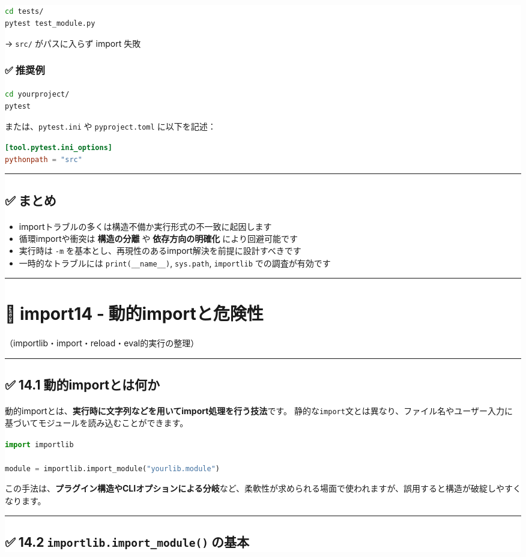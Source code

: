 ```bash
cd tests/
pytest test_module.py
```

→ `src/` がパスに入らず import 失敗

### ✅ 推奨例

```bash
cd yourproject/
pytest
```

または、`pytest.ini` や `pyproject.toml` に以下を記述：

```toml
[tool.pytest.ini_options]
pythonpath = "src"
```

---

## ✅ まとめ

* importトラブルの多くは構造不備か実行形式の不一致に起因します
* 循環importや衝突は **構造の分離** や **依存方向の明確化** により回避可能です
* 実行時は `-m` を基本とし、再現性のあるimport解決を前提に設計すべきです
* 一時的なトラブルには `print(__name__)`, `sys.path`, `importlib` での調査が有効です

---




# 📘 import14 - 動的importと危険性

（importlib・import・reload・eval的実行の整理）

---

## ✅ 14.1 動的importとは何か

動的importとは、**実行時に文字列などを用いてimport処理を行う技法**です。
静的な`import`文とは異なり、ファイル名やユーザー入力に基づいてモジュールを読み込むことができます。

```python
import importlib

module = importlib.import_module("yourlib.module")
```

この手法は、**プラグイン構造やCLIオプションによる分岐**など、柔軟性が求められる場面で使われますが、誤用すると構造が破綻しやすくなります。

---

## ✅ 14.2 `importlib.import_module()` の基本
